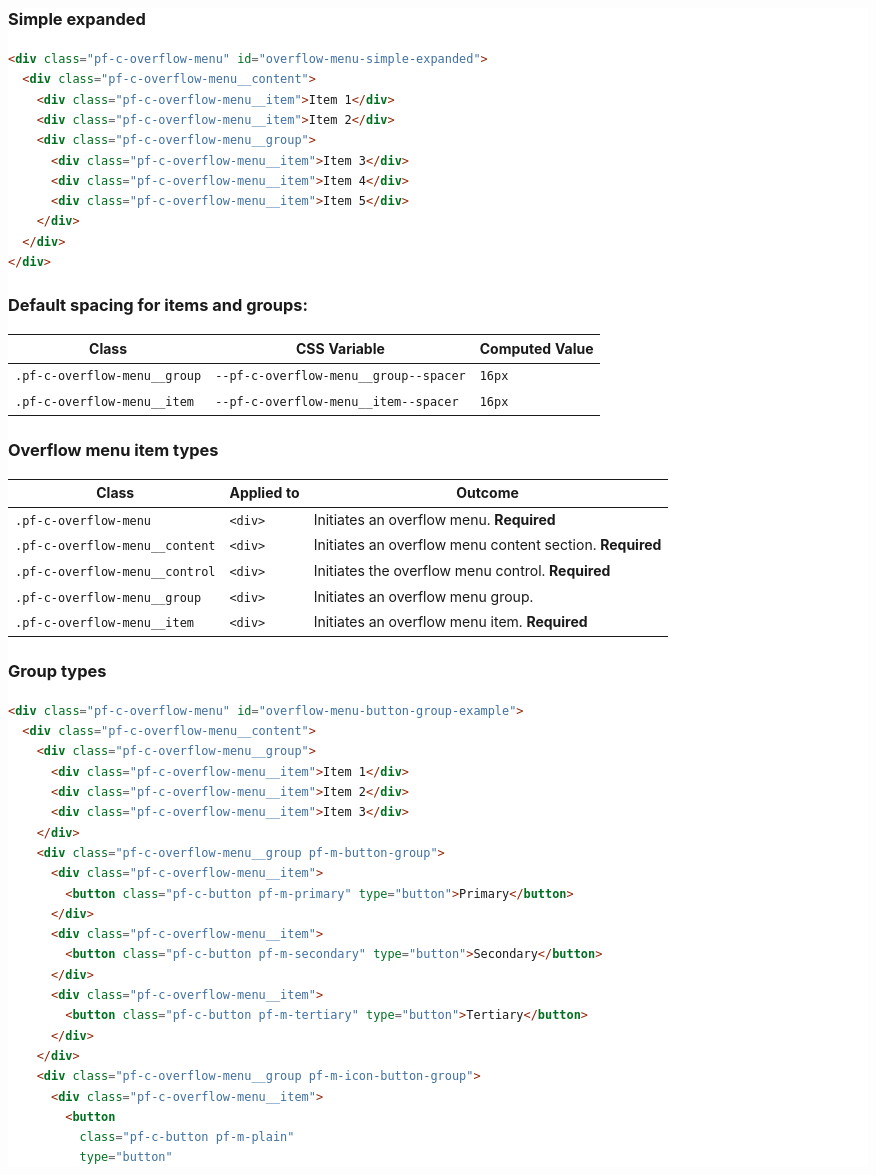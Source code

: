 ### Simple expanded

```html
<div class="pf-c-overflow-menu" id="overflow-menu-simple-expanded">
  <div class="pf-c-overflow-menu__content">
    <div class="pf-c-overflow-menu__item">Item 1</div>
    <div class="pf-c-overflow-menu__item">Item 2</div>
    <div class="pf-c-overflow-menu__group">
      <div class="pf-c-overflow-menu__item">Item 3</div>
      <div class="pf-c-overflow-menu__item">Item 4</div>
      <div class="pf-c-overflow-menu__item">Item 5</div>
    </div>
  </div>
</div>

```

### Default spacing for items and groups:

| Class | CSS Variable | Computed Value |
| -- | -- | -- |
| `.pf-c-overflow-menu__group` | `--pf-c-overflow-menu__group--spacer` | `16px` |
| `.pf-c-overflow-menu__item` | `--pf-c-overflow-menu__item--spacer` | `16px` |

### Overflow menu item types

| Class | Applied to | Outcome |
| -- | -- | -- |
| `.pf-c-overflow-menu` | `<div>` | Initiates an overflow menu. **Required** |
| `.pf-c-overflow-menu__content` | `<div>` | Initiates an overflow menu content section. **Required** |
| `.pf-c-overflow-menu__control` | `<div>` | Initiates the overflow menu control. **Required** |
| `.pf-c-overflow-menu__group` | `<div>` | Initiates an overflow menu group. |
| `.pf-c-overflow-menu__item` | `<div>` | Initiates an overflow menu item. **Required** |

### Group types

```html
<div class="pf-c-overflow-menu" id="overflow-menu-button-group-example">
  <div class="pf-c-overflow-menu__content">
    <div class="pf-c-overflow-menu__group">
      <div class="pf-c-overflow-menu__item">Item 1</div>
      <div class="pf-c-overflow-menu__item">Item 2</div>
      <div class="pf-c-overflow-menu__item">Item 3</div>
    </div>
    <div class="pf-c-overflow-menu__group pf-m-button-group">
      <div class="pf-c-overflow-menu__item">
        <button class="pf-c-button pf-m-primary" type="button">Primary</button>
      </div>
      <div class="pf-c-overflow-menu__item">
        <button class="pf-c-button pf-m-secondary" type="button">Secondary</button>
      </div>
      <div class="pf-c-overflow-menu__item">
        <button class="pf-c-button pf-m-tertiary" type="button">Tertiary</button>
      </div>
    </div>
    <div class="pf-c-overflow-menu__group pf-m-icon-button-group">
      <div class="pf-c-overflow-menu__item">
        <button
          class="pf-c-button pf-m-plain"
          type="button"
```